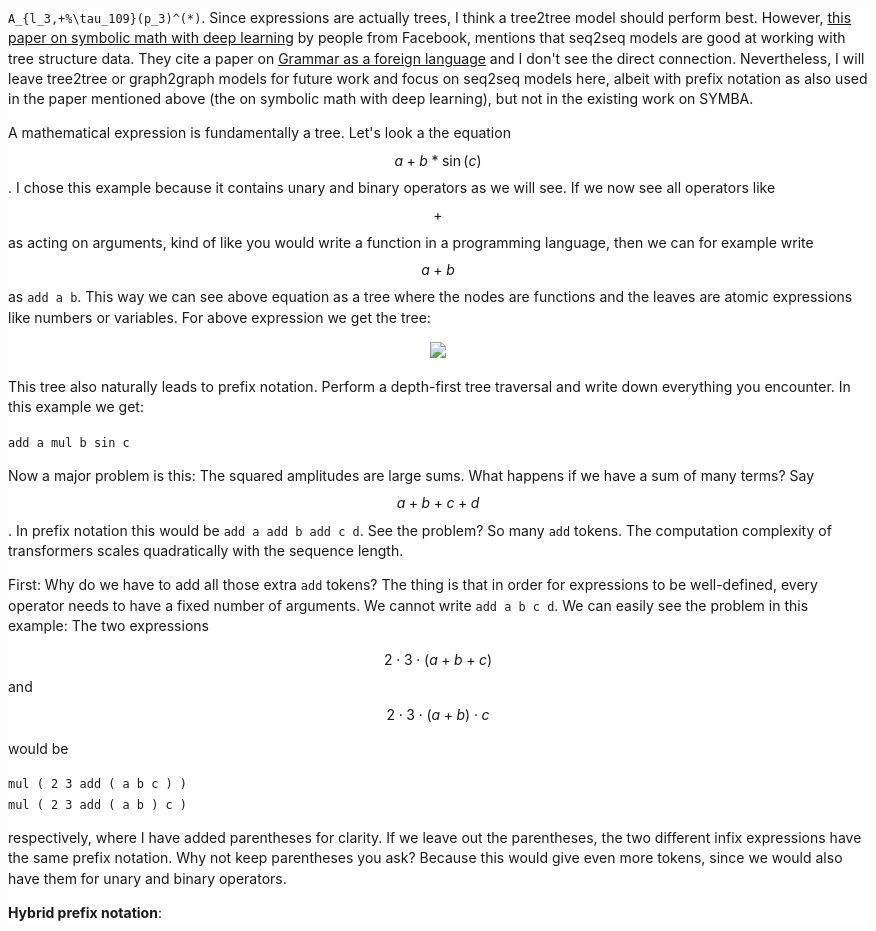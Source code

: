 ```A_{l_3,+%\tau_109}(p_3)^(*)```.
Since expressions are actually trees, I think a tree2tree model should perform best.
However, [this paper on symbolic math with deep learning](https://arxiv.org/abs/1912.01412) by people from Facebook, mentions that seq2seq models
are good at working with tree structure data.
They cite a paper on [Grammar as a foreign language](https://arxiv.org/abs/1412.7449) and I don't see the direct
connection.
Nevertheless, I will leave tree2tree or graph2graph models for future work and focus on seq2seq models here,
albeit with prefix notation as also used in the paper mentioned above (the on symbolic math with deep learning),
but not in the existing work on SYMBA. 

A mathematical expression is fundamentally a tree.
Let's look a the equation $$a + b*\sin(c)$$.
I chose this example because it contains unary and binary operators as we will see. 
If we now see all operators like $$+$$ as acting on arguments, kind of like you would write 
a function in a programming language, then we can for example write
$$a+b$$ as `add a b`.
This way we can see above equation as a tree where the nodes are functions and the
leaves are atomic expressions like numbers or variables.
For above expression we get the tree:

<p align="center">
  <img src="/figures/expression_tree.png"> 
</p>

This tree also naturally leads to prefix notation.
Perform a depth-first tree traversal and write down everything you encounter.
In this example we get:

```add a mul b sin c```

Now a major problem is this:
The squared amplitudes are large sums.
What happens if we have a sum of many terms?
Say $$a+b+c+d$$.
In prefix notation this would be ```add a add b add c d```.
See the problem? So many `add` tokens.
The computation complexity of transformers scales quadratically with the sequence length.

First: Why do we have to add all those extra `add` tokens?
The thing is that in order for expressions to be well-defined, every operator needs to have a
fixed number of arguments.
We cannot write ```add a b c d```.
We can easily see the problem in this example:
The two expressions

$$ 2 \cdot 3 \cdot (a + b + c) $$ and     
$$ 2 \cdot 3 \cdot (a + b) \cdot c $$    

would be     

`mul ( 2 3 add ( a b c ) )`   
`mul ( 2 3 add ( a b ) c )`

respectively, where I have added parentheses for clarity.
If we leave out the parentheses, the two different infix expressions have the same prefix notation.
Why not keep parentheses you ask?
Because this would give even more tokens, since we would also have them for unary and binary operators.

**Hybrid prefix notation**:
```